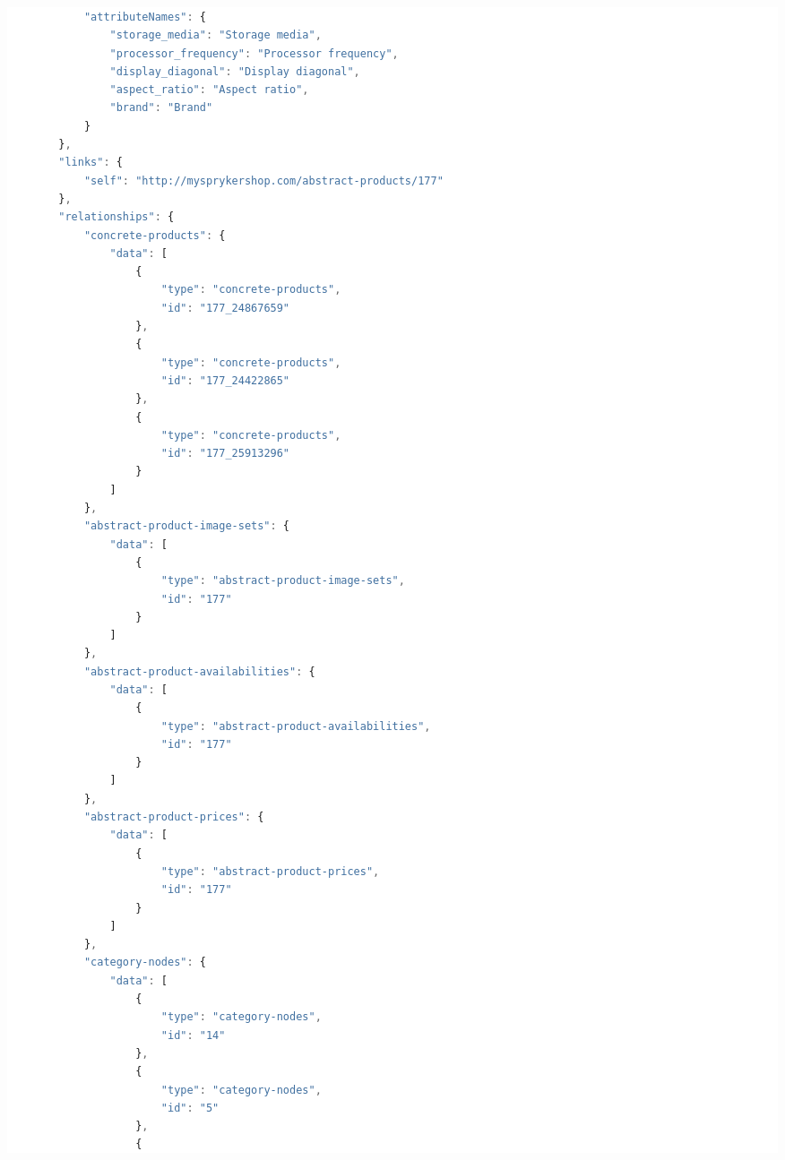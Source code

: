 ```js
            "attributeNames": {
                "storage_media": "Storage media",
                "processor_frequency": "Processor frequency",
                "display_diagonal": "Display diagonal",
                "aspect_ratio": "Aspect ratio",
                "brand": "Brand"
            }
        },
        "links": {
            "self": "http://mysprykershop.com/abstract-products/177"
        },
        "relationships": {
            "concrete-products": {
                "data": [
                    {
                        "type": "concrete-products",
                        "id": "177_24867659"
                    },
                    {
                        "type": "concrete-products",
                        "id": "177_24422865"
                    },
                    {
                        "type": "concrete-products",
                        "id": "177_25913296"
                    }
                ]
            },
            "abstract-product-image-sets": {
                "data": [
                    {
                        "type": "abstract-product-image-sets",
                        "id": "177"
                    }
                ]
            },
            "abstract-product-availabilities": {
                "data": [
                    {
                        "type": "abstract-product-availabilities",
                        "id": "177"
                    }
                ]
            },
            "abstract-product-prices": {
                "data": [
                    {
                        "type": "abstract-product-prices",
                        "id": "177"
                    }
                ]
            },
            "category-nodes": {
                "data": [
                    {
                        "type": "category-nodes",
                        "id": "14"
                    },
                    {
                        "type": "category-nodes",
                        "id": "5"
                    },
                    {
```
